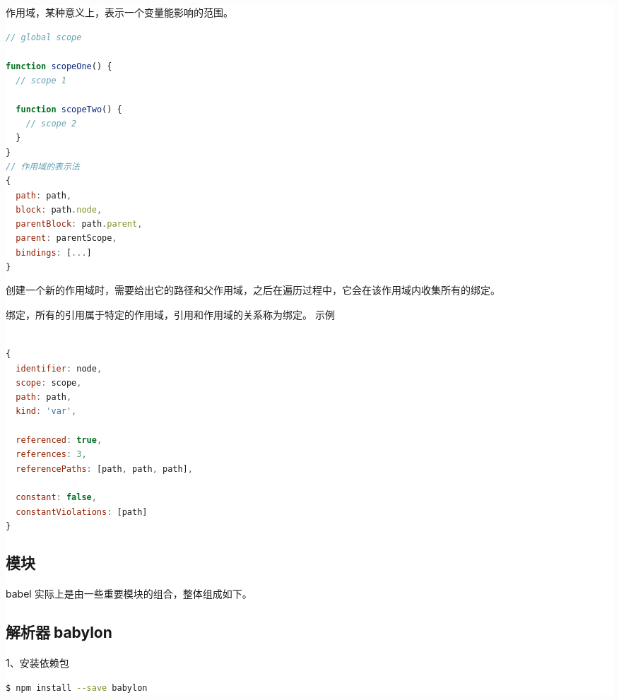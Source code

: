 作用域，某种意义上，表示一个变量能影响的范围。

```js
// global scope

function scopeOne() {
  // scope 1

  function scopeTwo() {
    // scope 2
  }
}
// 作用域的表示法
{
  path: path,
  block: path.node,
  parentBlock: path.parent,
  parent: parentScope,
  bindings: [...]
}
```

创建一个新的作用域时，需要给出它的路径和父作用域，之后在遍历过程中，它会在该作用域内收集所有的绑定。

绑定，所有的引用属于特定的作用域，引用和作用域的关系称为绑定。
示例

```js

{
  identifier: node,
  scope: scope,
  path: path,
  kind: 'var',

  referenced: true,
  references: 3,
  referencePaths: [path, path, path],

  constant: false,
  constantViolations: [path]
}
```

## 模块

babel 实际上是由一些重要模块的组合，整体组成如下。

## 解析器 babylon

1、安装依赖包

```bash
$ npm install --save babylon
```
